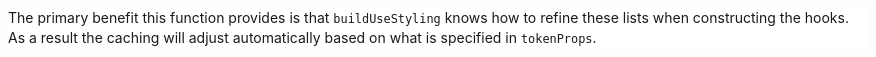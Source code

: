 The primary benefit this function provides is that `buildUseStyling` knows how to refine these lists when constructing the hooks. As a result the caching will adjust automatically based on what is specified in `tokenProps`.
